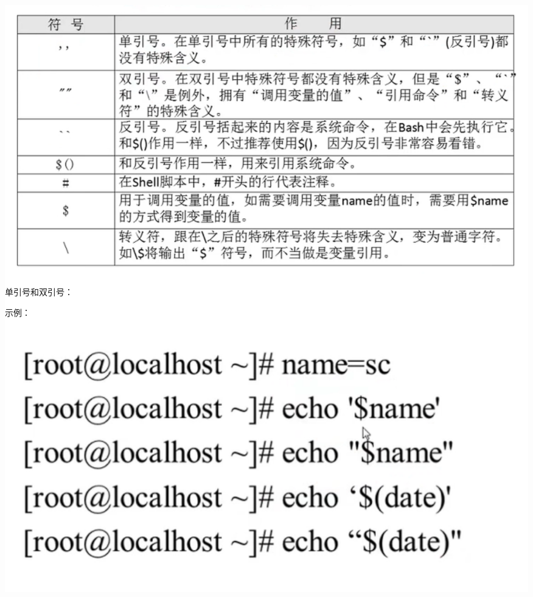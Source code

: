 ![image-20220105100332289](Linux基础知识/image-20220105100332289.png)

单引号和双引号：

示例：

![image-20220105100514902](Linux基础知识/image-20220105100514902.png)
